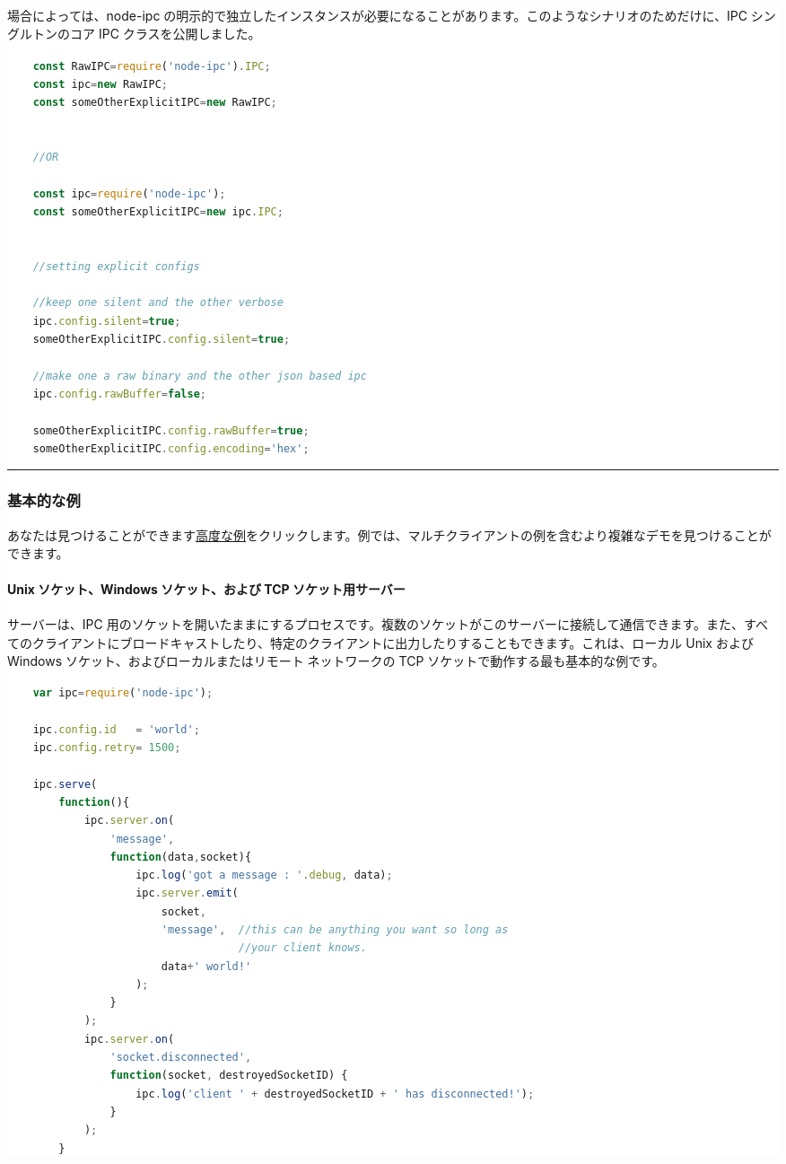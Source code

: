 場合によっては、node-ipc の明示的で独立したインスタンスが必要になることがあります。このようなシナリオのためだけに、IPC シングルトンのコア IPC クラスを公開しました。

```javascript
    const RawIPC=require('node-ipc').IPC;
    const ipc=new RawIPC;
    const someOtherExplicitIPC=new RawIPC;


    //OR

    const ipc=require('node-ipc');
    const someOtherExplicitIPC=new ipc.IPC;


    //setting explicit configs

    //keep one silent and the other verbose
    ipc.config.silent=true;
    someOtherExplicitIPC.config.silent=true;

    //make one a raw binary and the other json based ipc
    ipc.config.rawBuffer=false;

    someOtherExplicitIPC.config.rawBuffer=true;
    someOtherExplicitIPC.config.encoding='hex';
```

* * *

### 基本的な例

あなたは見つけることができます[高度な例](https://github.com/RIAEvangelist/node-ipc/tree/master/example)をクリックします。例では、マルチクライアントの例を含むより複雑なデモを見つけることができます。

#### Unix ソケット、Windows ソケット、および TCP ソケット用サーバー

サーバーは、IPC 用のソケットを開いたままにするプロセスです。複数のソケットがこのサーバーに接続して通信できます。また、すべてのクライアントにブロードキャストしたり、特定のクライアントに出力したりすることもできます。これは、ローカル Unix および Windows ソケット、およびローカルまたはリモート ネットワークの TCP ソケットで動作する最も基本的な例です。

```javascript
    var ipc=require('node-ipc');

    ipc.config.id   = 'world';
    ipc.config.retry= 1500;

    ipc.serve(
        function(){
            ipc.server.on(
                'message',
                function(data,socket){
                    ipc.log('got a message : '.debug, data);
                    ipc.server.emit(
                        socket,
                        'message',  //this can be anything you want so long as
                                    //your client knows.
                        data+' world!'
                    );
                }
            );
			ipc.server.on(
				'socket.disconnected',
				function(socket, destroyedSocketID) {
					ipc.log('client ' + destroyedSocketID + ' has disconnected!');
				}
			);
        }
```